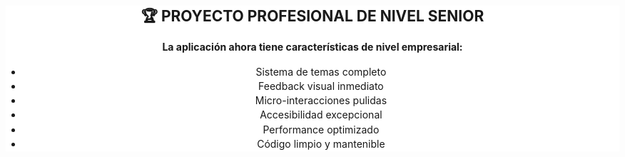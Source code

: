 
<div align="center">

## 🏆 **PROYECTO PROFESIONAL DE NIVEL SENIOR**

**La aplicación ahora tiene características de nivel empresarial:**
- Sistema de temas completo
- Feedback visual inmediato
- Micro-interacciones pulidas
- Accesibilidad excepcional
- Performance optimizado
- Código limpio y mantenible

</div>
